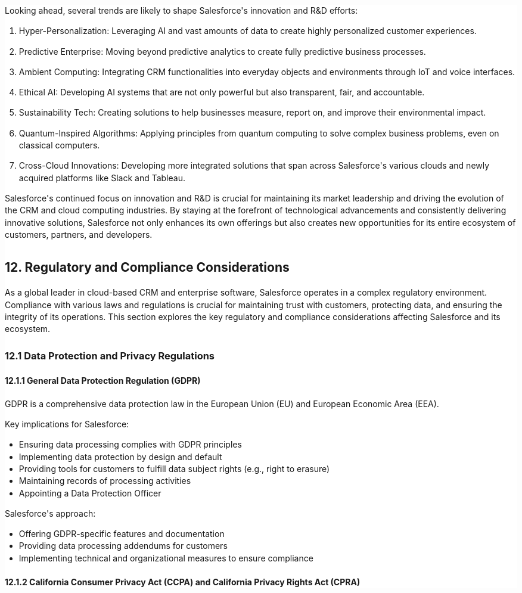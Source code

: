 Looking ahead, several trends are likely to shape Salesforce's innovation and R&D efforts:

1. <definition>Hyper-Personalization</definition>: Leveraging AI and vast amounts of data to create highly personalized customer experiences.

2. <definition>Predictive Enterprise</definition>: Moving beyond predictive analytics to create fully predictive business processes.

3. <definition>Ambient Computing</definition>: Integrating CRM functionalities into everyday objects and environments through IoT and voice interfaces.

4. <definition>Ethical AI</definition>: Developing AI systems that are not only powerful but also transparent, fair, and accountable.

5. <definition>Sustainability Tech</definition>: Creating solutions to help businesses measure, report on, and improve their environmental impact.

6. <definition>Quantum-Inspired Algorithms</definition>: Applying principles from quantum computing to solve complex business problems, even on classical computers.

7. <definition>Cross-Cloud Innovations</definition>: Developing more integrated solutions that span across Salesforce's various clouds and newly acquired platforms like Slack and Tableau.

Salesforce's continued focus on innovation and R&D is crucial for maintaining its market leadership and driving the evolution of the CRM and cloud computing industries. By staying at the forefront of technological advancements and consistently delivering innovative solutions, Salesforce not only enhances its own offerings but also creates new opportunities for its entire ecosystem of customers, partners, and developers.

## 12. Regulatory and Compliance Considerations

As a global leader in cloud-based CRM and enterprise software, Salesforce operates in a complex regulatory environment. Compliance with various laws and regulations is crucial for maintaining trust with customers, protecting data, and ensuring the integrity of its operations. This section explores the key regulatory and compliance considerations affecting Salesforce and its ecosystem.

### 12.1 Data Protection and Privacy Regulations

#### 12.1.1 General Data Protection Regulation (GDPR)

<definition>GDPR</definition> is a comprehensive data protection law in the European Union (EU) and European Economic Area (EEA).

Key implications for Salesforce:
- Ensuring data processing complies with GDPR principles
- Implementing data protection by design and default
- Providing tools for customers to fulfill data subject rights (e.g., right to erasure)
- Maintaining records of processing activities
- Appointing a Data Protection Officer

Salesforce's approach:
- Offering GDPR-specific features and documentation
- Providing data processing addendums for customers
- Implementing technical and organizational measures to ensure compliance

#### 12.1.2 California Consumer Privacy Act (CCPA) and California Privacy Rights Act (CPRA)
